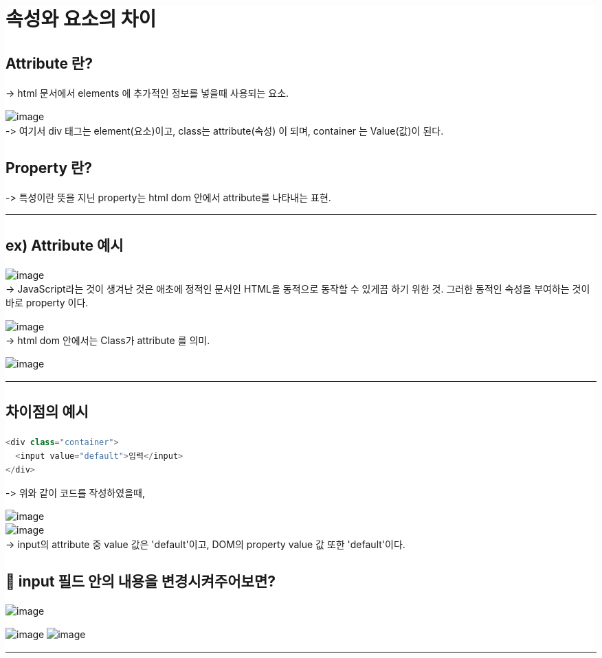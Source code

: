 # 속성와 요소의 차이 

## Attribute 란?
-> html 문서에서 elements 에 추가적인 정보를 넣을때 사용되는 요소. 

<img width="500" alt="image" src="https://github.com/hahahaday12/WinkBook/assets/101441685/2d6a2138-9661-4e87-89ca-e99ed97613df"> <br/>
-> 여기서 div 태그는 element(요소)이고, class는 attribute(속성) 이 되며, container 는 Value(값)이 된다. 

## Property 란?
-> 특성이란 뜻을 지닌 property는 html dom 안에서 attribute를 나타내는 표현. 

------
## ex) Attribute  예시

<img width="500" alt="image" src="https://github.com/hahahaday12/WinkBook/assets/101441685/207da8c0-66e9-4657-b8b7-5e768e008f33"> <br/>
-> JavaScript라는 것이 생겨난 것은 애초에 정적인 문서인 HTML을 동적으로 동작할 수 있게끔 하기 위한 것. 그러한 동적인 속성을 부여하는 것이 바로 property 이다.

<img width="500" alt="image" src="https://github.com/hahahaday12/WinkBook/assets/101441685/856882ff-1ec5-421d-aaab-190edc89bf57"><br/>
-> html dom 안에서는 Class가 attribute 를 의미.

<img width="500" alt="image" src="https://github.com/hahahaday12/WinkBook/assets/101441685/ab3a308c-f126-499b-b9a2-182a9e02f4ee">

------
## 차이점의 예시
```js
<div class="container">
  <input value="default">입력</input>
</div>
```
-> 위와 같이 코드를 작성하였을때, 

<img width="500" alt="image" src="https://github.com/hahahaday12/WinkBook/assets/101441685/4e79b5be-0fab-48c2-8b79-dfa65aa05273"><br/>
<img width="300" alt="image" src="https://github.com/hahahaday12/WinkBook/assets/101441685/7f27aa0a-37fc-4265-aeff-6993f4a54bd8"><br/>
->  input의 attribute 중 value 값은 'default'이고, DOM의 property  value 값 또한 'default'이다. 

## 🤔 input 필드 안의 내용을 변경시켜주어보면?<br/>
<img width="300" alt="image" src="https://github.com/hahahaday12/WinkBook/assets/101441685/58e068f3-1da5-40e3-809c-71883c02963b"><br/>

<img width="300" alt="image" src="https://github.com/hahahaday12/WinkBook/assets/101441685/cd5fe296-d09b-47ff-84c2-8525aeb5df0f">
<img width="300" alt="image" src="https://github.com/hahahaday12/WinkBook/assets/101441685/e1365745-2741-4c51-8b27-dd509d32ca58">


--------------------------------------------------------------
